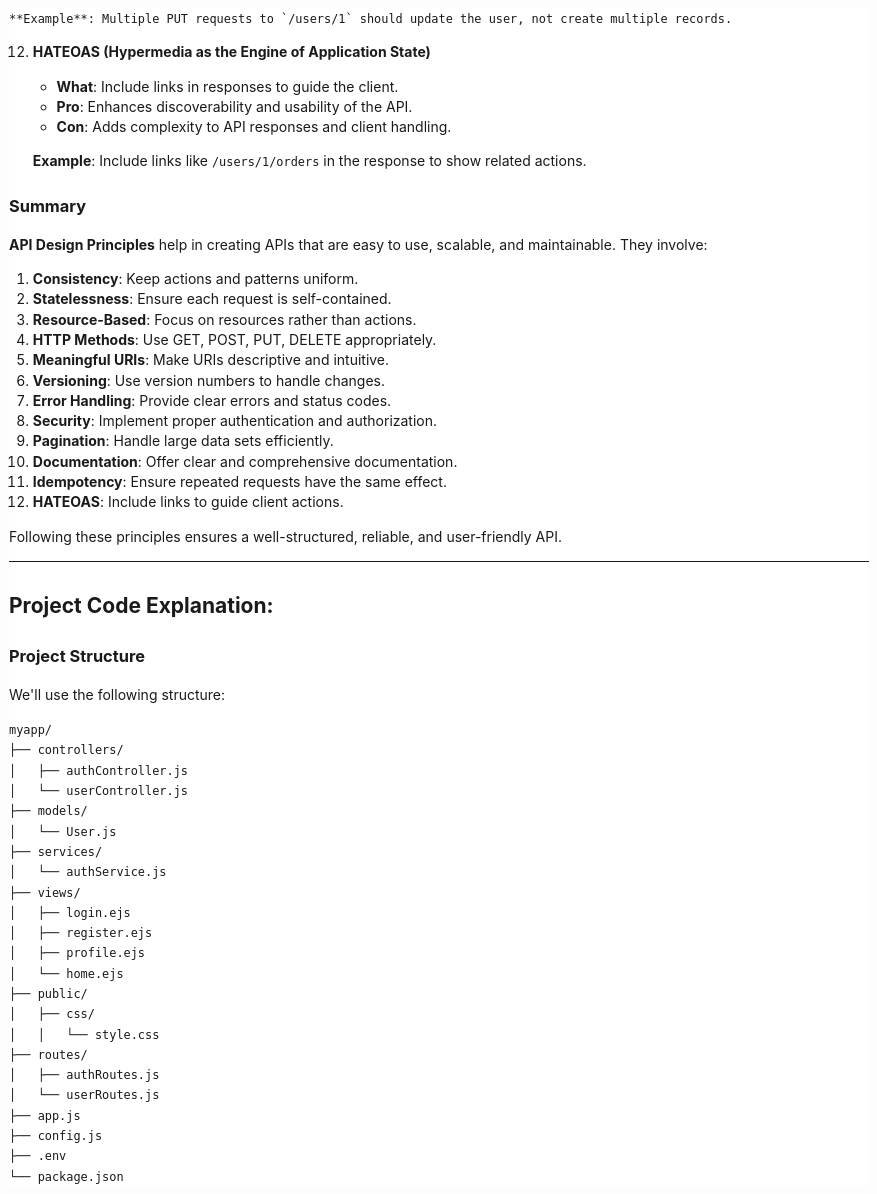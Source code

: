     **Example**: Multiple PUT requests to `/users/1` should update the user, not create multiple records.

12. **HATEOAS (Hypermedia as the Engine of Application State)**
    - **What**: Include links in responses to guide the client.
    - **Pro**: Enhances discoverability and usability of the API.
    - **Con**: Adds complexity to API responses and client handling.

    **Example**: Include links like `/users/1/orders` in the response to show related actions.

### Summary

**API Design Principles** help in creating APIs that are easy to use, scalable, and maintainable. They involve:

1. **Consistency**: Keep actions and patterns uniform.
2. **Statelessness**: Ensure each request is self-contained.
3. **Resource-Based**: Focus on resources rather than actions.
4. **HTTP Methods**: Use GET, POST, PUT, DELETE appropriately.
5. **Meaningful URIs**: Make URIs descriptive and intuitive.
6. **Versioning**: Use version numbers to handle changes.
7. **Error Handling**: Provide clear errors and status codes.
8. **Security**: Implement proper authentication and authorization.
9. **Pagination**: Handle large data sets efficiently.
10. **Documentation**: Offer clear and comprehensive documentation.
11. **Idempotency**: Ensure repeated requests have the same effect.
12. **HATEOAS**: Include links to guide client actions.

Following these principles ensures a well-structured, reliable, and user-friendly API.

-----

## Project Code Explanation: 

### Project Structure

We'll use the following structure:

```
myapp/
├── controllers/
│   ├── authController.js
│   └── userController.js
├── models/
│   └── User.js
├── services/
│   └── authService.js
├── views/
│   ├── login.ejs
│   ├── register.ejs
│   ├── profile.ejs
│   └── home.ejs
├── public/
│   ├── css/
│   │   └── style.css
├── routes/
│   ├── authRoutes.js
│   └── userRoutes.js
├── app.js
├── config.js
├── .env
└── package.json
```
